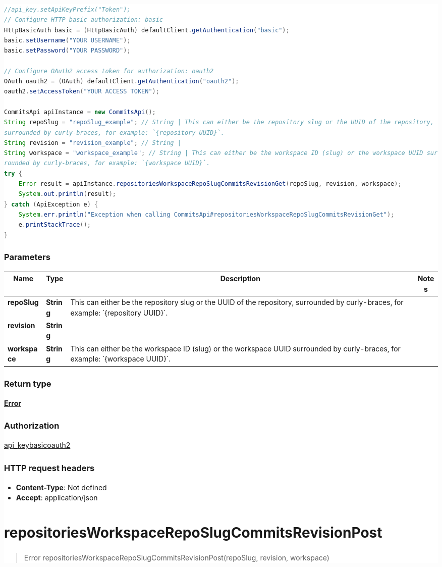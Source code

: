 ```java
//api_key.setApiKeyPrefix("Token");
// Configure HTTP basic authorization: basic
HttpBasicAuth basic = (HttpBasicAuth) defaultClient.getAuthentication("basic");
basic.setUsername("YOUR USERNAME");
basic.setPassword("YOUR PASSWORD");

// Configure OAuth2 access token for authorization: oauth2
OAuth oauth2 = (OAuth) defaultClient.getAuthentication("oauth2");
oauth2.setAccessToken("YOUR ACCESS TOKEN");

CommitsApi apiInstance = new CommitsApi();
String repoSlug = "repoSlug_example"; // String | This can either be the repository slug or the UUID of the repository, surrounded by curly-braces, for example: `{repository UUID}`. 
String revision = "revision_example"; // String | 
String workspace = "workspace_example"; // String | This can either be the workspace ID (slug) or the workspace UUID surrounded by curly-braces, for example: `{workspace UUID}`. 
try {
    Error result = apiInstance.repositoriesWorkspaceRepoSlugCommitsRevisionGet(repoSlug, revision, workspace);
    System.out.println(result);
} catch (ApiException e) {
    System.err.println("Exception when calling CommitsApi#repositoriesWorkspaceRepoSlugCommitsRevisionGet");
    e.printStackTrace();
}
```

### Parameters

Name | Type | Description  | Notes
------------- | ------------- | ------------- | -------------
 **repoSlug** | **String**| This can either be the repository slug or the UUID of the repository, surrounded by curly-braces, for example: &#x60;{repository UUID}&#x60;.  |
 **revision** | **String**|  |
 **workspace** | **String**| This can either be the workspace ID (slug) or the workspace UUID surrounded by curly-braces, for example: &#x60;{workspace UUID}&#x60;.  |

### Return type

[**Error**](Error.md)

### Authorization

[api_key](../README.md#api_key)[basic](../README.md#basic)[oauth2](../README.md#oauth2)

### HTTP request headers

 - **Content-Type**: Not defined
 - **Accept**: application/json

<a name="repositoriesWorkspaceRepoSlugCommitsRevisionPost"></a>
# **repositoriesWorkspaceRepoSlugCommitsRevisionPost**
> Error repositoriesWorkspaceRepoSlugCommitsRevisionPost(repoSlug, revision, workspace)
